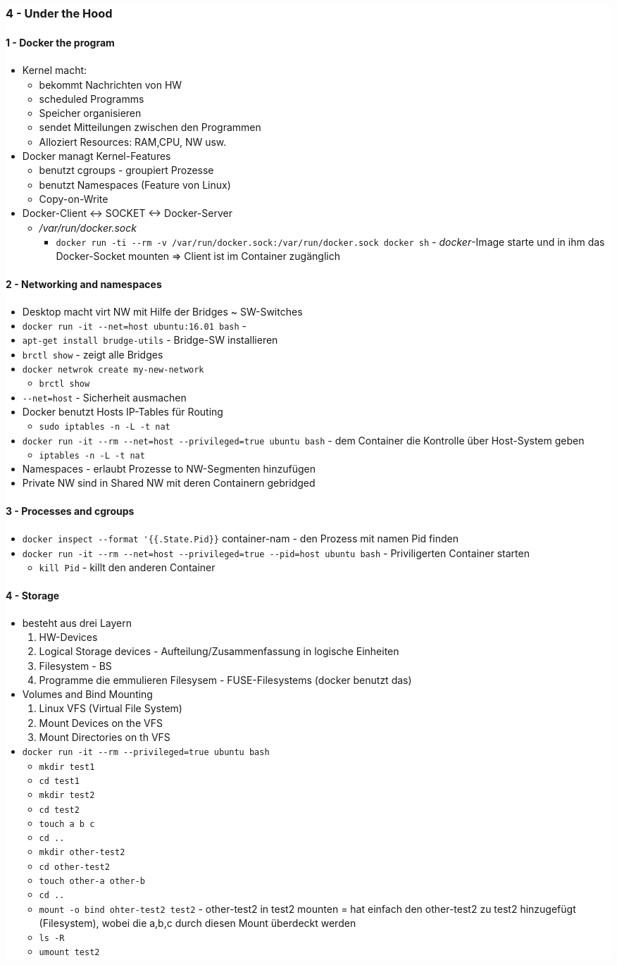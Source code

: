 ### 4 - Under the Hood
#### 1 - Docker the program
* Kernel macht:
    * bekommt Nachrichten von HW
    * scheduled Programms
    * Speicher organisieren
    * sendet Mitteilungen zwischen den Programmen
    * Alloziert Resources: RAM,CPU, NW usw.
* Docker managt Kernel-Features
    * benutzt cgroups - groupiert Prozesse
    * benutzt Namespaces (Feature von Linux)
    * Copy-on-Write
* Docker-Client <-> SOCKET <-> Docker-Server
    * */var/run/docker.sock*
        * `docker run -ti --rm -v /var/run/docker.sock:/var/run/docker.sock docker sh` - *docker*-Image starte und in ihm das Docker-Socket mounten => Client ist im Container zugänglich
#### 2 - Networking and namespaces
* Desktop macht virt NW mit Hilfe der Bridges ~ SW-Switches
* `docker run -it --net=host ubuntu:16.01 bash` - 
* `apt-get install brudge-utils` - Bridge-SW installieren
* `brctl show` - zeigt alle Bridges
* `docker netwrok create my-new-network`
    * `brctl show`
* `--net=host` - Sicherheit ausmachen
* Docker benutzt Hosts IP-Tables für Routing
    * `sudo iptables -n -L -t nat`
* `docker run -it --rm --net=host --privileged=true ubuntu bash` - dem Container die Kontrolle über Host-System geben
    * `iptables -n -L -t nat`
* Namespaces - erlaubt Prozesse to NW-Segmenten hinzufügen
* Private NW sind in Shared NW mit deren Containern gebridged
#### 3 - Processes and cgroups
* `docker inspect --format '{{.State.Pid}}` container-nam - den Prozess mit namen Pid finden
* `docker run -it --rm --net=host --privileged=true --pid=host ubuntu bash` - Priviligerten Container starten
    * `kill Pid` - killt den anderen Container 
#### 4 - Storage
* besteht aus drei Layern
    1. HW-Devices
    2. Logical Storage devices - Aufteilung/Zusammenfassung in logische Einheiten
    3. Filesystem - BS
    4. Programme die emmulieren Filesysem - FUSE-Filesystems (docker benutzt das)
* Volumes and Bind Mounting
    1. Linux VFS (Virtual File System)
    2. Mount Devices on the VFS
    3. Mount Directories on th VFS
* `docker run -it --rm --privileged=true ubuntu bash`
    * `mkdir test1`
    * `cd test1`
    * `mkdir test2`
    * `cd test2`
    * `touch a b c`
    * `cd ..`
    * `mkdir other-test2`
    * `cd other-test2`
    * `touch other-a other-b`
    * `cd ..`
    * `mount -o bind ohter-test2 test2` - other-test2 in test2 mounten = hat einfach den other-test2 zu test2 hinzugefügt (Filesystem), wobei die a,b,c durch diesen Mount überdeckt werden
    * `ls -R` 
    * `umount test2` 